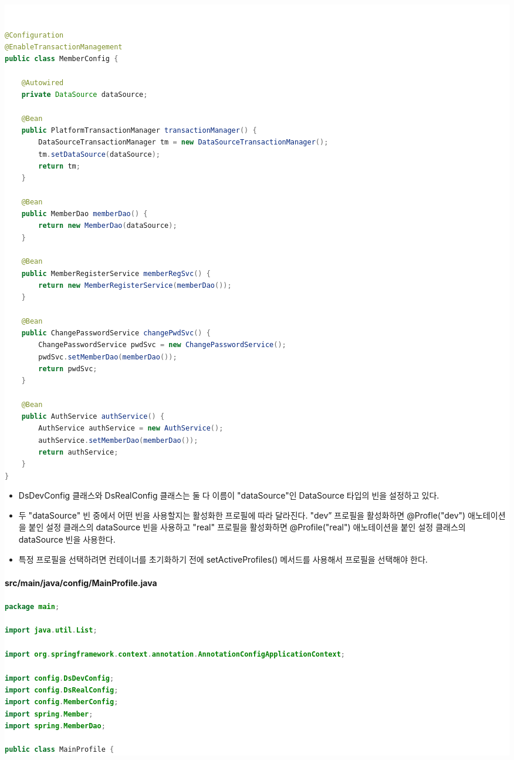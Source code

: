```java


@Configuration
@EnableTransactionManagement
public class MemberConfig {
	
	@Autowired
	private DataSource dataSource;
	
	@Bean
	public PlatformTransactionManager transactionManager() {
		DataSourceTransactionManager tm = new DataSourceTransactionManager();
		tm.setDataSource(dataSource);
		return tm;
	}
	
	@Bean
	public MemberDao memberDao() {
		return new MemberDao(dataSource);
	}
	
	@Bean
	public MemberRegisterService memberRegSvc() {
		return new MemberRegisterService(memberDao());
	}
	
	@Bean
	public ChangePasswordService changePwdSvc() {
		ChangePasswordService pwdSvc = new ChangePasswordService();
		pwdSvc.setMemberDao(memberDao());
		return pwdSvc;
	}
	
	@Bean
	public AuthService authService() {
		AuthService authService = new AuthService();
		authService.setMemberDao(memberDao());
		return authService;
	}
}
```

- DsDevConfig 클래스와 DsRealConfig 클래스는 둘 다 이름이 "dataSource"인 DataSource 타입의 빈을 설정하고 있다.
- 두 "dataSource" 빈 중에서 어떤 빈을 사용할지는 활성화한 프로필에 따라 달라진다. "dev” 프로필을 활성화하면 @Profle("dev") 애노테이션을 붙인 설정 클래스의 dataSource 빈을 사용하고 "real" 프로필을 활성화하면 @Profile("real") 애노테이션을 붙인 설정 클래스의 dataSource 빈을 사용한다.

- 특정 프로필을 선택하려면 컨테이너를 초기화하기 전에 setActiveProfiles() 메서드를 사용해서 프로필을 선택해야 한다.

#### src/main/java/config/MainProfile.java

```java
package main;

import java.util.List;

import org.springframework.context.annotation.AnnotationConfigApplicationContext;

import config.DsDevConfig;
import config.DsRealConfig;
import config.MemberConfig;
import spring.Member;
import spring.MemberDao;

public class MainProfile {

```